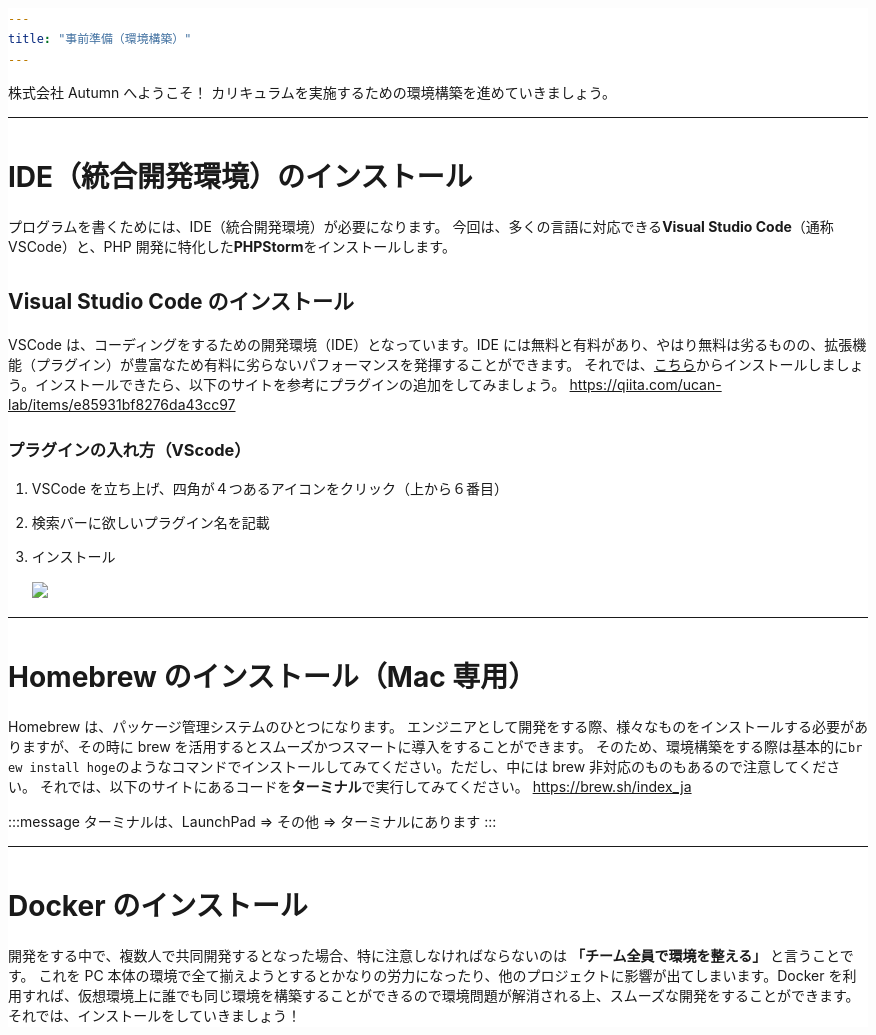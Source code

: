 ```yaml
---
title: "事前準備（環境構築）"
---
```


株式会社 Autumn へようこそ！
カリキュラムを実施するための環境構築を進めていきましょう。

---

# IDE（統合開発環境）のインストール

プログラムを書くためには、IDE（統合開発環境）が必要になります。
今回は、多くの言語に対応できる**Visual Studio Code**（通称 VSCode）と、PHP 開発に特化した**PHPStorm**をインストールします。

## Visual Studio Code のインストール

VSCode は、コーディングをするための開発環境（IDE）となっています。IDE には無料と有料があり、やはり無料は劣るものの、拡張機能（プラグイン）が豊富なため有料に劣らないパフォーマンスを発揮することができます。
それでは、[こちら](https://code.visualstudio.com/)からインストールしましょう。インストールできたら、以下のサイトを参考にプラグインの追加をしてみましょう。
https://qiita.com/ucan-lab/items/e85931bf8276da43cc97

### プラグインの入れ方（VScode）

1. VSCode を立ち上げ、四角が４つあるアイコンをクリック（上から６番目）
2. 検索バーに欲しいプラグイン名を記載
3. インストール
   
   ![](image/01_plugin.png)

---

# Homebrew のインストール（Mac 専用）

Homebrew は、パッケージ管理システムのひとつになります。
エンジニアとして開発をする際、様々なものをインストールする必要がありますが、その時に brew を活用するとスムーズかつスマートに導入をすることができます。
そのため、環境構築をする際は基本的に`brew install hoge`のようなコマンドでインストールしてみてください。ただし、中には brew 非対応のものもあるので注意してください。
それでは、以下のサイトにあるコードを**ターミナル**で実行してみてください。
https://brew.sh/index_ja

:::message
ターミナルは、LaunchPad => その他 => ターミナルにあります
:::

---

# Docker のインストール

開発をする中で、複数人で共同開発するとなった場合、特に注意しなければならないのは **「チーム全員で環境を整える」** と言うことです。
これを PC 本体の環境で全て揃えようとするとかなりの労力になったり、他のプロジェクトに影響が出てしまいます。Docker を利用すれば、仮想環境上に誰でも同じ環境を構築することができるので環境問題が解消される上、スムーズな開発をすることができます。
それでは、インストールをしていきましょう！
